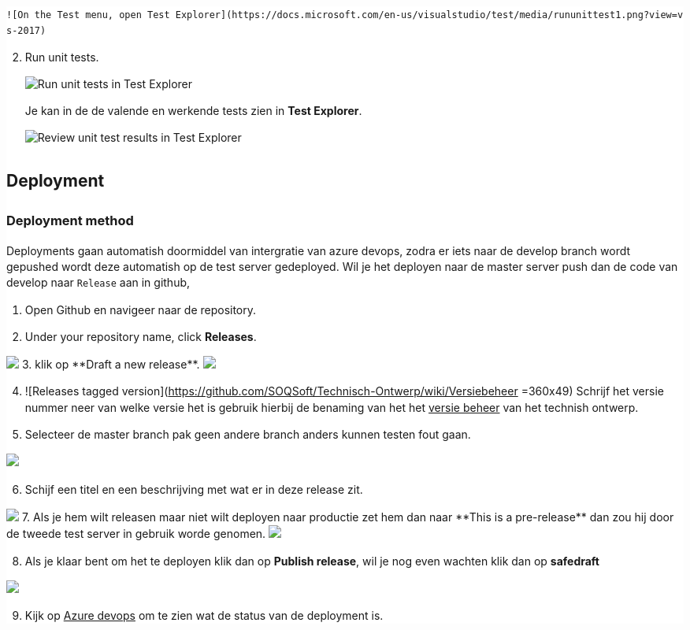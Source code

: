     ![On the Test menu, open Test Explorer](https://docs.microsoft.com/en-us/visualstudio/test/media/rununittest1.png?view=vs-2017)
    
2.  Run unit tests.
    
    ![Run unit tests in Test Explorer](https://docs.microsoft.com/en-us/visualstudio/test/media/rununittest2.png?view=vs-2017)
    
    Je kan in de de valende en werkende tests zien in  **Test Explorer**.
    
    ![Review unit test results in Test Explorer](https://docs.microsoft.com/en-us/visualstudio/test/media/rununittest3.png?view=vs-2017)


## Deployment
### Deployment method
Deployments gaan automatish doormiddel van intergratie van azure devops, zodra er iets naar de develop branch wordt gepushed wordt deze automatish op de test server gedeployed. 
Wil je het deployen naar de master server push dan de code van develop naar  ``Release`` aan in github, 


1.  Open Github en navigeer naar de repository.
    
2.  Under your repository name, click **Releases**.
  <img src="https://help.github.com/assets/images/help/releases/release-link.png" width="818"/>    
3.  klik op **Draft a new release**.
  <img src="https://help.github.com/assets/images/help/releases/draft_release_button.png" width="371"/>

4.  ![Releases tagged version](https://github.com/SOQSoft/Technisch-Ontwerp/wiki/Versiebeheer =360x49) Schrijf het versie nummer neer van welke versie het is gebruik hierbij de benaming van het het  [versie beheer](https://git-scm.com/book/en/Git-Basics-Tagging) van het technish ontwerp.

5. Selecteer de master branch  pak geen andere branch anders kunnen testen fout gaan.
  <img src="https://help.github.com/assets/images/help/releases/releases_tag_branch.png" width="356"/>
  
6. Schijf een titel en een beschrijving met wat er in deze release zit.  
  <img src="https://help.github.com/assets/images/help/releases/releases_description.png" width="401"/>
7.  Als je hem wilt releasen maar niet wilt deployen naar productie zet hem dan naar **This is a pre-release** dan zou hij door de  tweede test server in gebruik worde genomen. 
  <img src="https://help.github.com/assets/images/help/releases/prerelease_checkbox.png" width="400"/>
  
8.  Als je klaar bent om het te deployen klik dan op **Publish release**, wil je nog even wachten klik dan op **safedraft**
  <img src="https://help.github.com/assets/images/help/releases/release_buttons.png" width="200"/>

9. Kijk op [Azure devops](https://dev.azure.com/Festispec/FestispecApp/_workitems/assignedtome/) om te zien wat de status van de deployment is.
